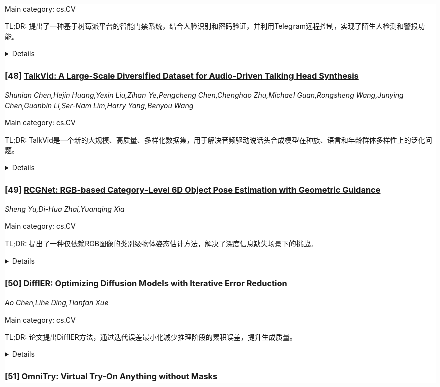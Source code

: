 Main category: cs.CV

TL;DR: 提出了一种基于树莓派平台的智能门禁系统，结合人脸识别和密码验证，并利用Telegram远程控制，实现了陌生人检测和警报功能。


<details><summary>Details</summary></details>


### [48] [TalkVid: A Large-Scale Diversified Dataset for Audio-Driven Talking Head Synthesis](https://arxiv.org/abs/2508.13618)
*Shunian Chen,Hejin Huang,Yexin Liu,Zihan Ye,Pengcheng Chen,Chenghao Zhu,Michael Guan,Rongsheng Wang,Junying Chen,Guanbin Li,Ser-Nam Lim,Harry Yang,Benyou Wang*

Main category: cs.CV

TL;DR: TalkVid是一个新的大规模、高质量、多样化数据集，用于解决音频驱动说话头合成模型在种族、语言和年龄群体多样性上的泛化问题。


<details><summary>Details</summary></details>


### [49] [RCGNet: RGB-based Category-Level 6D Object Pose Estimation with Geometric Guidance](https://arxiv.org/abs/2508.13623)
*Sheng Yu,Di-Hua Zhai,Yuanqing Xia*

Main category: cs.CV

TL;DR: 提出了一种仅依赖RGB图像的类别级物体姿态估计方法，解决了深度信息缺失场景下的挑战。


<details><summary>Details</summary></details>


### [50] [DiffIER: Optimizing Diffusion Models with Iterative Error Reduction](https://arxiv.org/abs/2508.13628)
*Ao Chen,Lihe Ding,Tianfan Xue*

Main category: cs.CV

TL;DR: 论文提出DiffIER方法，通过迭代误差最小化减少推理阶段的累积误差，提升生成质量。


<details><summary>Details</summary></details>


### [51] [OmniTry: Virtual Try-On Anything without Masks](https://arxiv.org/abs/2508.13632)
